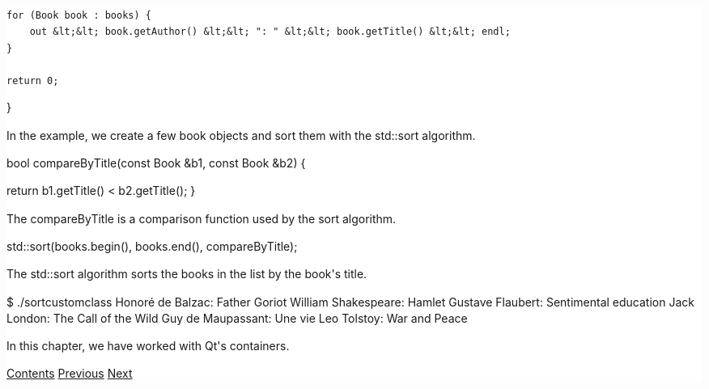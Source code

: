     for (Book book : books) {
        out &lt;&lt; book.getAuthor() &lt;&lt; ": " &lt;&lt; book.getTitle() &lt;&lt; endl;
    }

    return 0;
}

In the example, we create a few book objects and sort them with the
std::sort algorithm.

bool compareByTitle(const Book &amp;b1, const Book &amp;b2) {

  return b1.getTitle() &lt; b2.getTitle();
}

The compareByTitle is a comparison function used by the sort
algorithm.

std::sort(books.begin(), books.end(), compareByTitle);

The std::sort algorithm sorts the books in the list by the book's
title.

$ ./sortcustomclass
Honoré de Balzac: Father Goriot
William Shakespeare: Hamlet
Gustave Flaubert: Sentimental education
Jack London: The Call of the Wild
Guy de Maupassant: Une vie
Leo Tolstoy: War and Peace

In this chapter, we have worked with Qt's containers.

[Contents](..)
[Previous](../datetime/)
[Next](../files/)